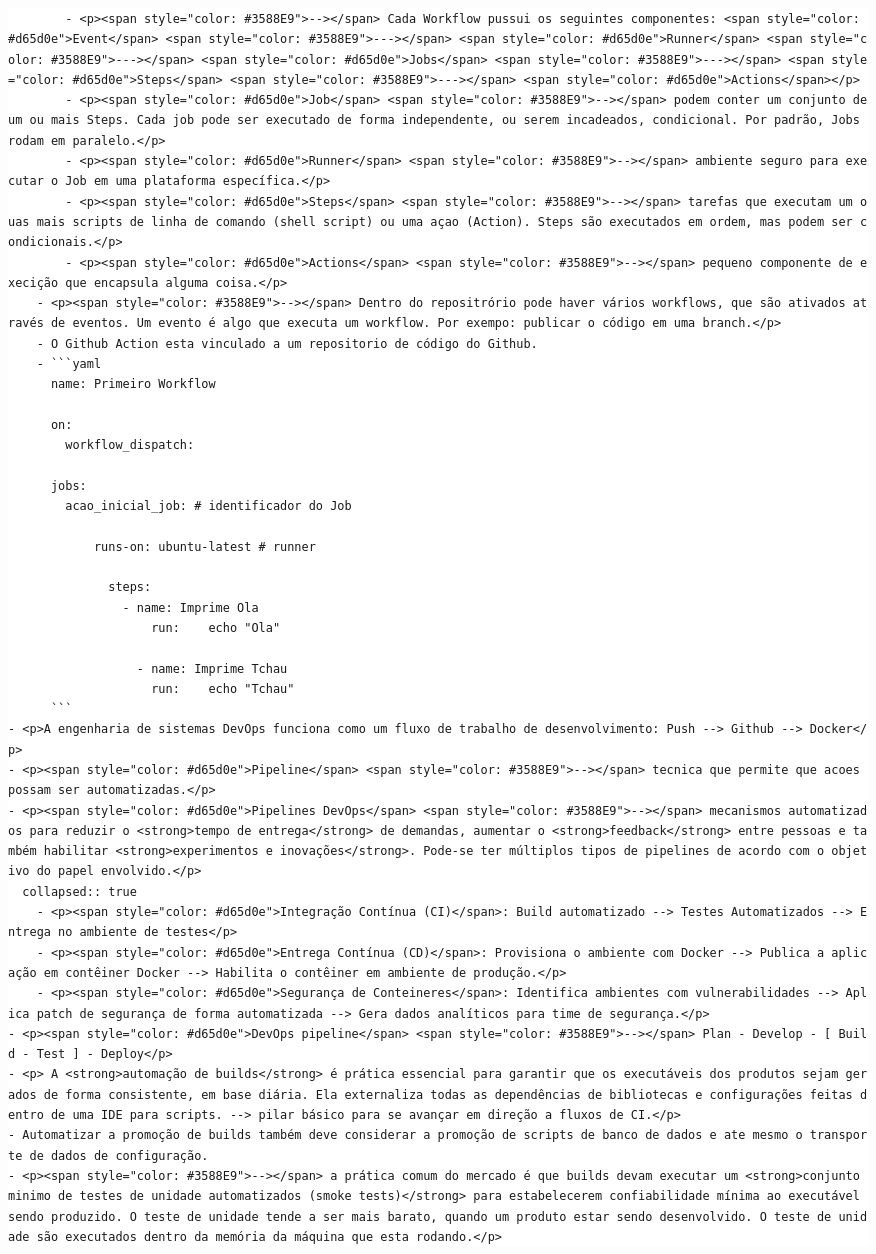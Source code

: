 			- <p><span style="color: #3588E9">--></span> Cada Workflow pussui os seguintes componentes: <span style="color: #d65d0e">Event</span> <span style="color: #3588E9">---></span> <span style="color: #d65d0e">Runner</span> <span style="color: #3588E9">---></span> <span style="color: #d65d0e">Jobs</span> <span style="color: #3588E9">---></span> <span style="color: #d65d0e">Steps</span> <span style="color: #3588E9">---></span> <span style="color: #d65d0e">Actions</span></p>
			- <p><span style="color: #d65d0e">Job</span> <span style="color: #3588E9">--></span> podem conter um conjunto de um ou mais Steps. Cada job pode ser executado de forma independente, ou serem incadeados, condicional. Por padrão, Jobs rodam em paralelo.</p>
			- <p><span style="color: #d65d0e">Runner</span> <span style="color: #3588E9">--></span> ambiente seguro para executar o Job em uma plataforma específica.</p>
			- <p><span style="color: #d65d0e">Steps</span> <span style="color: #3588E9">--></span> tarefas que executam um ouas mais scripts de linha de comando (shell script) ou uma açao (Action). Steps são executados em ordem, mas podem ser condicionais.</p>
			- <p><span style="color: #d65d0e">Actions</span> <span style="color: #3588E9">--></span> pequeno componente de execição que encapsula alguma coisa.</p>
		- <p><span style="color: #3588E9">--></span> Dentro do repositrório pode haver vários workflows, que são ativados através de eventos. Um evento é algo que executa um workflow. Por exempo: publicar o código em uma branch.</p>
		- O Github Action esta vinculado a um repositorio de código do Github.
		- ```yaml
		  name: Primeiro Workflow
		  
		  on:
		  	workflow_dispatch: 
		      
		  jobs:
		  	acao_inicial_job: # identificador do Job
		      
		      	runs-on: ubuntu-latest # runner
		          
		          steps:
		          	- name: Imprime Ola
		                run:	echo "Ola"
		                
		              - name: Imprime Tchau
		                run:	echo "Tchau"
		  ```
	- <p>A engenharia de sistemas DevOps funciona como um fluxo de trabalho de desenvolvimento: Push --> Github --> Docker</p>
	- <p><span style="color: #d65d0e">Pipeline</span> <span style="color: #3588E9">--></span> tecnica que permite que acoes possam ser automatizadas.</p>
	- <p><span style="color: #d65d0e">Pipelines DevOps</span> <span style="color: #3588E9">--></span> mecanismos automatizados para reduzir o <strong>tempo de entrega</strong> de demandas, aumentar o <strong>feedback</strong> entre pessoas e também habilitar <strong>experimentos e inovações</strong>. Pode-se ter múltiplos tipos de pipelines de acordo com o objetivo do papel envolvido.</p>
	  collapsed:: true
		- <p><span style="color: #d65d0e">Integração Contínua (CI)</span>: Build automatizado --> Testes Automatizados --> Entrega no ambiente de testes</p>
		- <p><span style="color: #d65d0e">Entrega Contínua (CD)</span>: Provisiona o ambiente com Docker --> Publica a aplicação em contêiner Docker --> Habilita o contêiner em ambiente de produção.</p>
		- <p><span style="color: #d65d0e">Segurança de Conteineres</span>: Identifica ambientes com vulnerabilidades --> Aplica patch de segurança de forma automatizada --> Gera dados analíticos para time de segurança.</p>
	- <p><span style="color: #d65d0e">DevOps pipeline</span> <span style="color: #3588E9">--></span> Plan - Develop - [ Build - Test ] - Deploy</p>
	- <p> A <strong>automação de builds</strong> é prática essencial para garantir que os executáveis dos produtos sejam gerados de forma consistente, em base diária. Ela externaliza todas as dependências de bibliotecas e configurações feitas dentro de uma IDE para scripts. --> pilar básico para se avançar em direção a fluxos de CI.</p>
	- Automatizar a promoção de builds também deve considerar a promoção de scripts de banco de dados e ate mesmo o transporte de dados de configuração.
	- <p><span style="color: #3588E9">--></span> a prática comum do mercado é que builds devam executar um <strong>conjunto minimo de testes de unidade automatizados (smoke tests)</strong> para estabelecerem confiabilidade mínima ao executável sendo produzido. O teste de unidade tende a ser mais barato, quando um produto estar sendo desenvolvido. O teste de unidade são executados dentro da memória da máquina que esta rodando.</p>